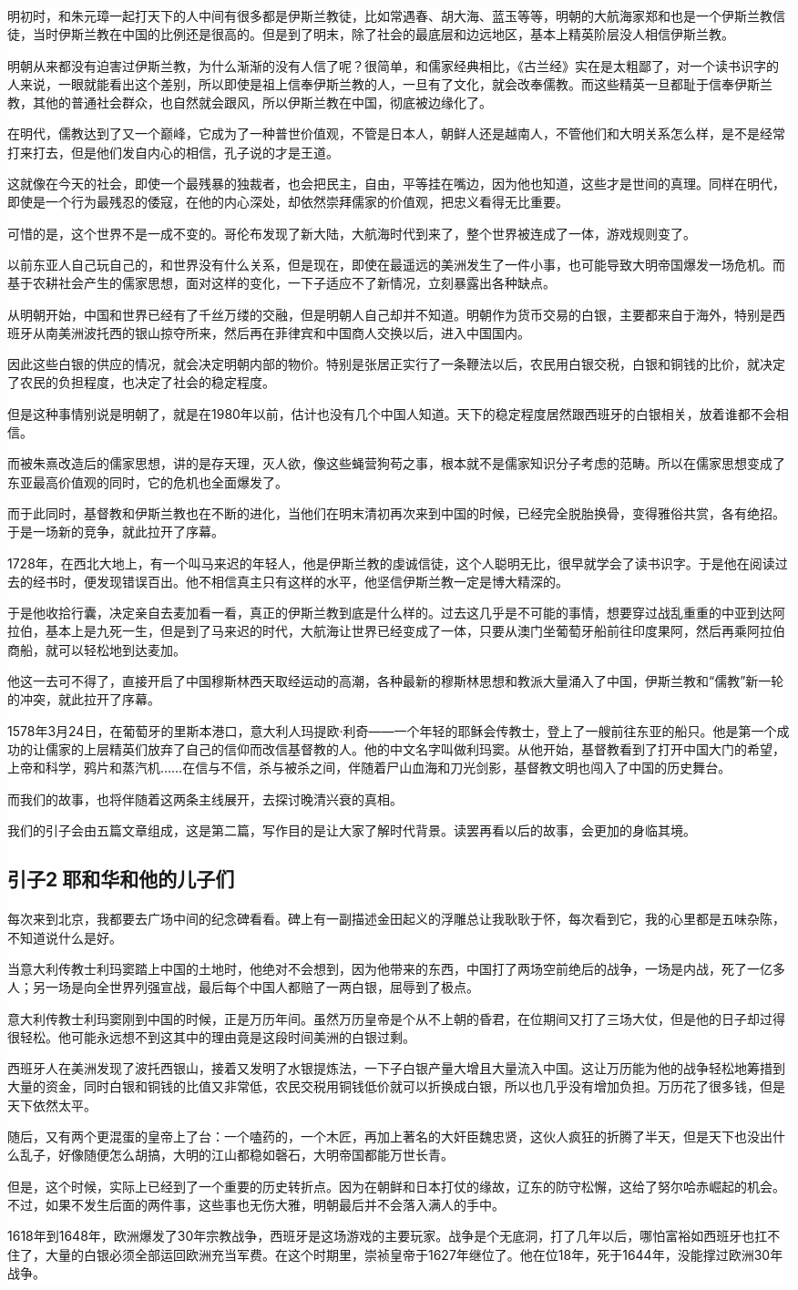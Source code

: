 明初时，和朱元璋一起打天下的人中间有很多都是伊斯兰教徒，比如常遇春、胡大海、蓝玉等等，明朝的大航海家郑和也是一个伊斯兰教信徒，当时伊斯兰教在中国的比例还是很高的。但是到了明末，除了社会的最底层和边远地区，基本上精英阶层没人相信伊斯兰教。

明朝从来都没有迫害过伊斯兰教，为什么渐渐的没有人信了呢？很简单，和儒家经典相比，《古兰经》实在是太粗鄙了，对一个读书识字的人来说，一眼就能看出这个差别，所以即使是祖上信奉伊斯兰教的人，一旦有了文化，就会改奉儒教。而这些精英一旦都耻于信奉伊斯兰教，其他的普通社会群众，也自然就会跟风，所以伊斯兰教在中国，彻底被边缘化了。

在明代，儒教达到了又一个巅峰，它成为了一种普世价值观，不管是日本人，朝鲜人还是越南人，不管他们和大明关系怎么样，是不是经常打来打去，但是他们发自内心的相信，孔子说的才是王道。

这就像在今天的社会，即使一个最残暴的独裁者，也会把民主，自由，平等挂在嘴边，因为他也知道，这些才是世间的真理。同样在明代，即使是一个行为最残忍的倭寇，在他的内心深处，却依然崇拜儒家的价值观，把忠义看得无比重要。

可惜的是，这个世界不是一成不变的。哥伦布发现了新大陆，大航海时代到来了，整个世界被连成了一体，游戏规则变了。

以前东亚人自己玩自己的，和世界没有什么关系，但是现在，即使在最遥远的美洲发生了一件小事，也可能导致大明帝国爆发一场危机。而基于农耕社会产生的儒家思想，面对这样的变化，一下子适应不了新情况，立刻暴露出各种缺点。

从明朝开始，中国和世界已经有了千丝万缕的交融，但是明朝人自己却并不知道。明朝作为货币交易的白银，主要都来自于海外，特别是西班牙从南美洲波托西的银山掠夺所来，然后再在菲律宾和中国商人交换以后，进入中国国内。

因此这些白银的供应的情况，就会决定明朝内部的物价。特别是张居正实行了一条鞭法以后，农民用白银交税，白银和铜钱的比价，就决定了农民的负担程度，也决定了社会的稳定程度。

但是这种事情别说是明朝了，就是在1980年以前，估计也没有几个中国人知道。天下的稳定程度居然跟西班牙的白银相关，放着谁都不会相信。

而被朱熹改造后的儒家思想，讲的是存天理，灭人欲，像这些蝇营狗苟之事，根本就不是儒家知识分子考虑的范畴。所以在儒家思想变成了东亚最高价值观的同时，它的危机也全面爆发了。

而于此同时，基督教和伊斯兰教也在不断的进化，当他们在明末清初再次来到中国的时候，已经完全脱胎换骨，变得雅俗共赏，各有绝招。于是一场新的竞争，就此拉开了序幕。

1728年，在西北大地上，有一个叫马来迟的年轻人，他是伊斯兰教的虔诚信徒，这个人聪明无比，很早就学会了读书识字。于是他在阅读过去的经书时，便发现错误百出。他不相信真主只有这样的水平，他坚信伊斯兰教一定是博大精深的。

于是他收拾行囊，决定亲自去麦加看一看，真正的伊斯兰教到底是什么样的。过去这几乎是不可能的事情，想要穿过战乱重重的中亚到达阿拉伯，基本上是九死一生，但是到了马来迟的时代，大航海让世界已经变成了一体，只要从澳门坐葡萄牙船前往印度果阿，然后再乘阿拉伯商船，就可以轻松地到达麦加。

他这一去可不得了，直接开启了中国穆斯林西天取经运动的高潮，各种最新的穆斯林思想和教派大量涌入了中国，伊斯兰教和“儒教”新一轮的冲突，就此拉开了序幕。

1578年3月24日，在葡萄牙的里斯本港口，意大利人玛提欧·利奇——一个年轻的耶稣会传教士，登上了一艘前往东亚的船只。他是第一个成功的让儒家的上层精英们放弃了自己的信仰而改信基督教的人。他的中文名字叫做利玛窦。从他开始，基督教看到了打开中国大门的希望，上帝和科学，鸦片和蒸汽机……在信与不信，杀与被杀之间，伴随着尸山血海和刀光剑影，基督教文明也闯入了中国的历史舞台。

而我们的故事，也将伴随着这两条主线展开，去探讨晚清兴衰的真相。

我们的引子会由五篇文章组成，这是第二篇，写作目的是让大家了解时代背景。读罢再看以后的故事，会更加的身临其境。

## 引子2 耶和华和他的儿子们

每次来到北京，我都要去广场中间的纪念碑看看。碑上有一副描述金田起义的浮雕总让我耿耿于怀，每次看到它，我的心里都是五味杂陈，不知道说什么是好。

当意大利传教士利玛窦踏上中国的土地时，他绝对不会想到，因为他带来的东西，中国打了两场空前绝后的战争，一场是内战，死了一亿多人；另一场是向全世界列强宣战，最后每个中国人都赔了一两白银，屈辱到了极点。

意大利传教士利玛窦刚到中国的时候，正是万历年间。虽然万历皇帝是个从不上朝的昏君，在位期间又打了三场大仗，但是他的日子却过得很轻松。他可能永远想不到这其中的理由竟是这段时间美洲的白银过剩。

西班牙人在美洲发现了波托西银山，接着又发明了水银提炼法，一下子白银产量大增且大量流入中国。这让万历能为他的战争轻松地筹措到大量的资金，同时白银和铜钱的比值又非常低，农民交税用铜钱低价就可以折换成白银，所以也几乎没有增加负担。万历花了很多钱，但是天下依然太平。

随后，又有两个更混蛋的皇帝上了台：一个嗑药的，一个木匠，再加上著名的大奸臣魏忠贤，这伙人疯狂的折腾了半天，但是天下也没出什么乱子，好像随便怎么胡搞，大明的江山都稳如磬石，大明帝国都能万世长青。

但是，这个时候，实际上已经到了一个重要的历史转折点。因为在朝鲜和日本打仗的缘故，辽东的防守松懈，这给了努尔哈赤崛起的机会。不过，如果不发生后面的两件事，这些事也无伤大雅，明朝最后并不会落入满人的手中。

1618年到1648年，欧洲爆发了30年宗教战争，西班牙是这场游戏的主要玩家。战争是个无底洞，打了几年以后，哪怕富裕如西班牙也扛不住了，大量的白银必须全部运回欧洲充当军费。在这个时期里，崇祯皇帝于1627年继位了。他在位18年，死于1644年，没能撑过欧洲30年战争。
